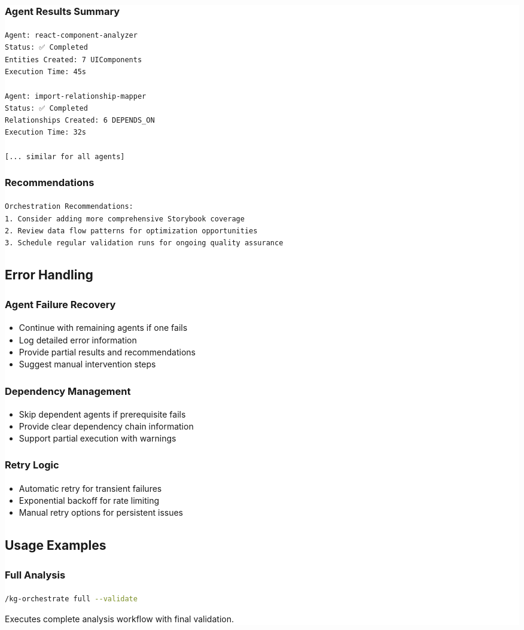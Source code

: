 ### Agent Results Summary
```
Agent: react-component-analyzer
Status: ✅ Completed
Entities Created: 7 UIComponents
Execution Time: 45s

Agent: import-relationship-mapper
Status: ✅ Completed
Relationships Created: 6 DEPENDS_ON
Execution Time: 32s

[... similar for all agents]
```

### Recommendations
```
Orchestration Recommendations:
1. Consider adding more comprehensive Storybook coverage
2. Review data flow patterns for optimization opportunities
3. Schedule regular validation runs for ongoing quality assurance
```

## Error Handling

### Agent Failure Recovery
- Continue with remaining agents if one fails
- Log detailed error information
- Provide partial results and recommendations
- Suggest manual intervention steps

### Dependency Management
- Skip dependent agents if prerequisite fails
- Provide clear dependency chain information
- Support partial execution with warnings

### Retry Logic
- Automatic retry for transient failures
- Exponential backoff for rate limiting
- Manual retry options for persistent issues

## Usage Examples

### Full Analysis
```bash
/kg-orchestrate full --validate
```
Executes complete analysis workflow with final validation.
